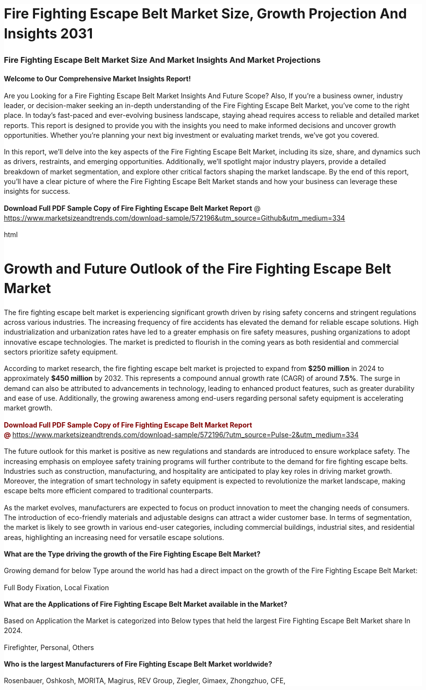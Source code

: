 <h1> Fire Fighting Escape Belt Market Size, Growth Projection And Insights 2031</h1><div class="" data-test-id=""><h3><span class="">Fire Fighting Escape Belt Market Size And Market Insights And Market Projections</span></h3></div><div class="" data-test-id=""><p><strong>Welcome to Our Comprehensive Market Insights Report!</strong></p><p>Are you Looking for a Fire Fighting Escape Belt Market Insights And Future Scope? Also, If you&rsquo;re a business owner, industry leader, or decision-maker seeking an in-depth understanding of the Fire Fighting Escape Belt Market, you&rsquo;ve come to the right place. In today&rsquo;s fast-paced and ever-evolving business landscape, staying ahead requires access to reliable and detailed market reports. This report is designed to provide you with the insights you need to make informed decisions and uncover growth opportunities. Whether you&rsquo;re planning your next big investment or evaluating market trends, we&rsquo;ve got you covered.</p><p>In this report, we&rsquo;ll delve into the key aspects of the Fire Fighting Escape Belt Market, including its size, share, and dynamics such as drivers, restraints, and emerging opportunities. Additionally, we&rsquo;ll spotlight major industry players, provide a detailed breakdown of market segmentation, and explore other critical factors shaping the market landscape. By the end of this report, you&rsquo;ll have a clear picture of where the Fire Fighting Escape Belt Market stands and how your business can leverage these insights for success.</p><p><strong>Download Full PDF Sample Copy of Fire Fighting Escape Belt Market Report</strong> @ <a href="https://www.marketsizeandtrends.com/download-sample/572196&utm_source=Github&utm_medium=334" target="_blank">https://www.marketsizeandtrends.com/download-sample/572196&utm_source=Github&utm_medium=334</a></p></div><div class="" data-test-id=""><p><span class="">html<!DOCTYPE html><html lang="en"><head> <meta charset="UTF-8"> <meta name="viewport" content="width=device-width, initial-scale=1.0"> <title>Fire Fighting Escape Belt Market</title></head><body> <h1>Growth and Future Outlook of the Fire Fighting Escape Belt Market</h1> <p>The fire fighting escape belt market is experiencing significant growth driven by rising safety concerns and stringent regulations across various industries. The increasing frequency of fire accidents has elevated the demand for reliable escape solutions. High industrialization and urbanization rates have led to a greater emphasis on fire safety measures, pushing organizations to adopt innovative escape technologies. The market is predicted to flourish in the coming years as both residential and commercial sectors prioritize safety equipment.</p> <p>According to market research, the fire fighting escape belt market is projected to expand from <strong>$250 million</strong> in 2024 to approximately <strong>$450 million</strong> by 2032. This represents a compound annual growth rate (CAGR) of around <strong>7.5%</strong>. The surge in demand can also be attributed to advancements in technology, leading to enhanced product features, such as greater durability and ease of use. Additionally, the growing awareness among end-users regarding personal safety equipment is accelerating market growth.</p> <p><strong><span style="color: #800000;">Download Full PDF Sample Copy of Fire Fighting Escape Belt Market Report @</span>&nbsp;</strong><a href="https://www.marketsizeandtrends.com/download-sample/572196/?utm_source=Pulse-2&amp;utm_medium=334">https://www.marketsizeandtrends.com/download-sample/572196/?utm_source=Pulse-2&amp;utm_medium=334</a></p> <p>The future outlook for this market is positive as new regulations and standards are introduced to ensure workplace safety. The increasing emphasis on employee safety training programs will further contribute to the demand for fire fighting escape belts. Industries such as construction, manufacturing, and hospitality are anticipated to play key roles in driving market growth. Moreover, the integration of smart technology in safety equipment is expected to revolutionize the market landscape, making escape belts more efficient compared to traditional counterparts.</p> <p>As the market evolves, manufacturers are expected to focus on product innovation to meet the changing needs of consumers. The introduction of eco-friendly materials and adjustable designs can attract a wider customer base. In terms of segmentation, the market is likely to see growth in various end-user categories, including commercial buildings, industrial sites, and residential areas, highlighting an increasing need for versatile escape solutions.</p></body></html></span></p><p><strong><span class="">What are the&nbsp;Type driving the growth of the Fire Fighting Escape Belt Market?</span></strong></p></div><div class="" data-test-id=""><p><span class="">Growing demand for below Type around the world has had a direct impact on the growth of the Fire Fighting Escape Belt Market:</span></p></div><div class="" data-test-id=""><p>Full Body Fixation, Local Fixation</p><p><span class=""><strong>What are the&nbsp;Applications&nbsp;of Fire Fighting Escape Belt Market available in the Market?</strong></span></p></div><div class="" data-test-id=""><p><span class="">Based on Application the Market is categorized into Below types that held the largest Fire Fighting Escape Belt Market share In 2024.</span></p></div><div class="" data-test-id=""><p><span class="">Firefighter, Personal, Others</span></p><p><span class=""><strong>Who is the largest Manufacturers of Fire Fighting Escape Belt Market worldwide?</strong></span></p></div><div class="" data-test-id=""><p><span class="">Rosenbauer, Oshkosh, MORITA, Magirus, REV Group, Ziegler, Gimaex, Zhongzhuo, CFE,